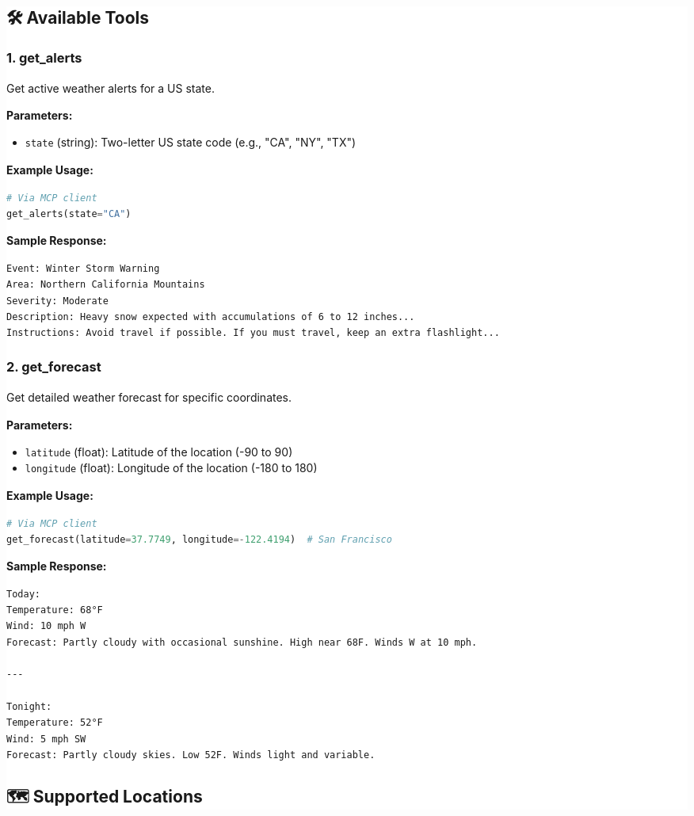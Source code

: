 ## 🛠️ Available Tools

### 1. get_alerts

Get active weather alerts for a US state.

**Parameters:**
- `state` (string): Two-letter US state code (e.g., "CA", "NY", "TX")

**Example Usage:**
```python
# Via MCP client
get_alerts(state="CA")
```

**Sample Response:**
```
Event: Winter Storm Warning
Area: Northern California Mountains
Severity: Moderate
Description: Heavy snow expected with accumulations of 6 to 12 inches...
Instructions: Avoid travel if possible. If you must travel, keep an extra flashlight...
```

### 2. get_forecast

Get detailed weather forecast for specific coordinates.

**Parameters:**
- `latitude` (float): Latitude of the location (-90 to 90)
- `longitude` (float): Longitude of the location (-180 to 180)

**Example Usage:**
```python
# Via MCP client
get_forecast(latitude=37.7749, longitude=-122.4194)  # San Francisco
```

**Sample Response:**
```
Today:
Temperature: 68°F
Wind: 10 mph W
Forecast: Partly cloudy with occasional sunshine. High near 68F. Winds W at 10 mph.

---

Tonight:
Temperature: 52°F
Wind: 5 mph SW
Forecast: Partly cloudy skies. Low 52F. Winds light and variable.
```

## 🗺️ Supported Locations
